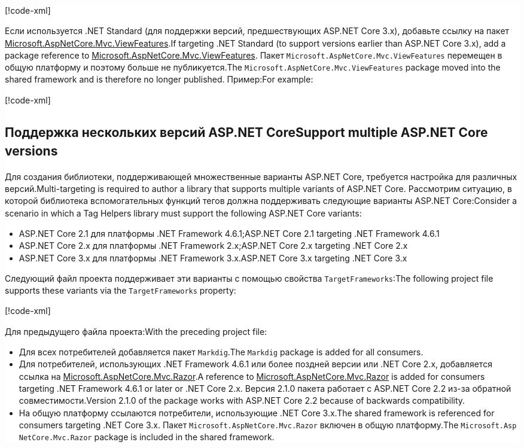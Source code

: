 [!code-xml[](target-aspnetcore/samples/single-tfm/netcoreapp3.0-basic-library.csproj)]

<span data-ttu-id="eabc6-187">Если используется .NET Standard (для поддержки версий, предшествующих ASP.NET Core 3.x), добавьте ссылку на пакет [Microsoft.AspNetCore.Mvc.ViewFeatures](https://www.nuget.org/packages/Microsoft.AspNetCore.Mvc.ViewFeatures).</span><span class="sxs-lookup"><span data-stu-id="eabc6-187">If targeting .NET Standard (to support versions earlier than ASP.NET Core 3.x), add a package reference to [Microsoft.AspNetCore.Mvc.ViewFeatures](https://www.nuget.org/packages/Microsoft.AspNetCore.Mvc.ViewFeatures).</span></span> <span data-ttu-id="eabc6-188">Пакет `Microsoft.AspNetCore.Mvc.ViewFeatures` перемещен в общую платформу и поэтому больше не публикуется.</span><span class="sxs-lookup"><span data-stu-id="eabc6-188">The `Microsoft.AspNetCore.Mvc.ViewFeatures` package moved into the shared framework and is therefore no longer published.</span></span> <span data-ttu-id="eabc6-189">Пример:</span><span class="sxs-lookup"><span data-stu-id="eabc6-189">For example:</span></span>

[!code-xml[](target-aspnetcore/samples/single-tfm/netstandard2.0-view-components-library.csproj)]

## <a name="support-multiple-aspnet-core-versions"></a><span data-ttu-id="eabc6-190">Поддержка нескольких версий ASP.NET Core</span><span class="sxs-lookup"><span data-stu-id="eabc6-190">Support multiple ASP.NET Core versions</span></span>

<span data-ttu-id="eabc6-191">Для создания библиотеки, поддерживающей множественные варианты ASP.NET Core, требуется настройка для различных версий.</span><span class="sxs-lookup"><span data-stu-id="eabc6-191">Multi-targeting is required to author a library that supports multiple variants of ASP.NET Core.</span></span> <span data-ttu-id="eabc6-192">Рассмотрим ситуацию, в которой библиотека вспомогательных функций тегов должна поддерживать следующие варианты ASP.NET Core:</span><span class="sxs-lookup"><span data-stu-id="eabc6-192">Consider a scenario in which a Tag Helpers library must support the following ASP.NET Core variants:</span></span>

* <span data-ttu-id="eabc6-193">ASP.NET Core 2.1 для платформы .NET Framework 4.6.1;</span><span class="sxs-lookup"><span data-stu-id="eabc6-193">ASP.NET Core 2.1 targeting .NET Framework 4.6.1</span></span>
* <span data-ttu-id="eabc6-194">ASP.NET Core 2.x для платформы .NET Framework 2.x;</span><span class="sxs-lookup"><span data-stu-id="eabc6-194">ASP.NET Core 2.x targeting .NET Core 2.x</span></span>
* <span data-ttu-id="eabc6-195">ASP.NET Core 3.x для платформы .NET Framework 3.x.</span><span class="sxs-lookup"><span data-stu-id="eabc6-195">ASP.NET Core 3.x targeting .NET Core 3.x</span></span>

<span data-ttu-id="eabc6-196">Следующий файл проекта поддерживает эти варианты с помощью свойства `TargetFrameworks`:</span><span class="sxs-lookup"><span data-stu-id="eabc6-196">The following project file supports these variants via the `TargetFrameworks` property:</span></span>

[!code-xml[](target-aspnetcore/samples/multi-tfm/recommended-tag-helpers-library.csproj)]

<span data-ttu-id="eabc6-197">Для предыдущего файла проекта:</span><span class="sxs-lookup"><span data-stu-id="eabc6-197">With the preceding project file:</span></span>

* <span data-ttu-id="eabc6-198">Для всех потребителей добавляется пакет `Markdig`.</span><span class="sxs-lookup"><span data-stu-id="eabc6-198">The `Markdig` package is added for all consumers.</span></span>
* <span data-ttu-id="eabc6-199">Для потребителей, использующих .NET Framework 4.6.1 или более поздней версии или .NET Core 2.x, добавляется ссылка на [Microsoft.AspNetCore.Mvc.Razor](https://www.nuget.org/packages/Microsoft.AspNetCore.Mvc.Razor).</span><span class="sxs-lookup"><span data-stu-id="eabc6-199">A reference to [Microsoft.AspNetCore.Mvc.Razor](https://www.nuget.org/packages/Microsoft.AspNetCore.Mvc.Razor) is added for consumers targeting .NET Framework 4.6.1 or later or .NET Core 2.x.</span></span> <span data-ttu-id="eabc6-200">Версия 2.1.0 пакета работает с ASP.NET Core 2.2 из-за обратной совместимости.</span><span class="sxs-lookup"><span data-stu-id="eabc6-200">Version 2.1.0 of the package works with ASP.NET Core 2.2 because of backwards compatibility.</span></span>
* <span data-ttu-id="eabc6-201">На общую платформу ссылаются потребители, использующие .NET Core 3.x.</span><span class="sxs-lookup"><span data-stu-id="eabc6-201">The shared framework is referenced for consumers targeting .NET Core 3.x.</span></span> <span data-ttu-id="eabc6-202">Пакет `Microsoft.AspNetCore.Mvc.Razor` включен в общую платформу.</span><span class="sxs-lookup"><span data-stu-id="eabc6-202">The `Microsoft.AspNetCore.Mvc.Razor` package is included in the shared framework.</span></span>
